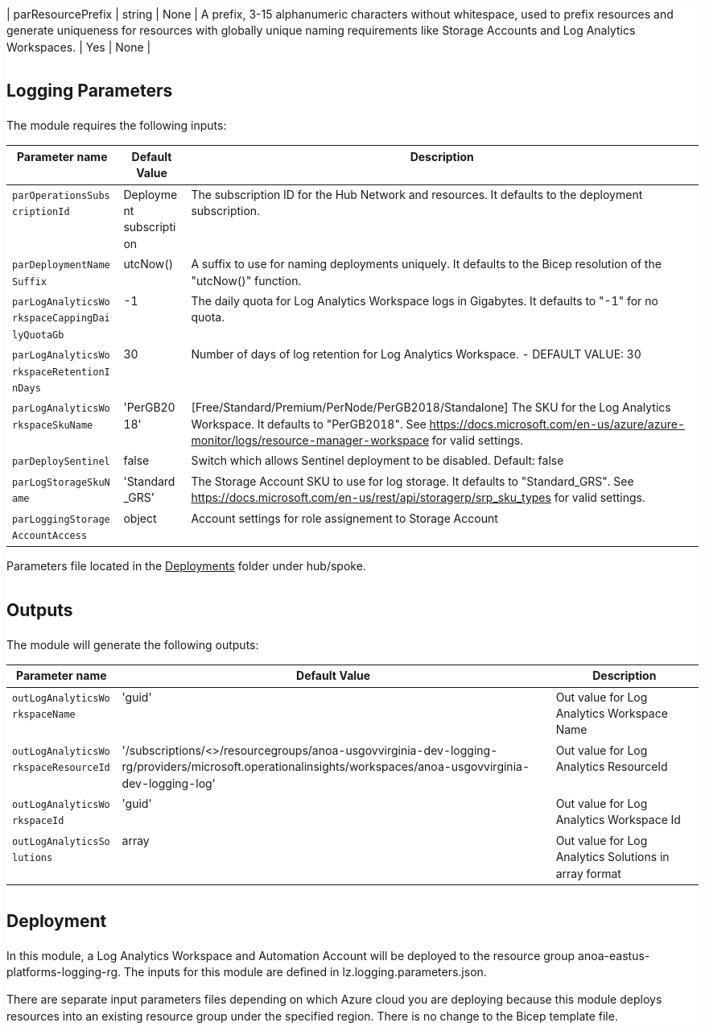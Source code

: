 | parResourcePrefix                       | string | None                       | A prefix, 3-15 alphanumeric characters without whitespace, used to prefix resources and generate uniqueness for resources with globally unique naming requirements like Storage Accounts and Log Analytics Workspaces.                                                                                                                                                                                                                                                                                                                                                                                                                                                                                          | Yes                          | None |

## Logging Parameters

The module requires the following inputs:

Parameter name | Default Value | Description
-------------- | ------------- | -----------
`parOperationsSubscriptionId` | Deployment subscription | The subscription ID for the Hub Network and resources. It defaults to the deployment subscription.
`parDeploymentNameSuffix` | utcNow()  | A suffix to use for naming deployments uniquely. It defaults to the Bicep resolution of the "utcNow()" function.
`parLogAnalyticsWorkspaceCappingDailyQuotaGb` | -1  | The daily quota for Log Analytics Workspace logs in Gigabytes. It defaults to "-1" for no quota.
`parLogAnalyticsWorkspaceRetentionInDays` | 30  | Number of days of log retention for Log Analytics Workspace. - DEFAULT VALUE: 30
`parLogAnalyticsWorkspaceSkuName` | 'PerGB2018'  | [Free/Standard/Premium/PerNode/PerGB2018/Standalone] The SKU for the Log Analytics Workspace. It defaults to "PerGB2018". See <https://docs.microsoft.com/en-us/azure/azure-monitor/logs/resource-manager-workspace> for valid settings.
`parDeploySentinel` | false  | Switch which allows Sentinel deployment to be disabled. Default: false
`parLogStorageSkuName` | 'Standard_GRS'  | The Storage Account SKU to use for log storage. It defaults to "Standard_GRS". See <https://docs.microsoft.com/en-us/rest/api/storagerp/srp_sku_types> for valid settings.
`parLoggingStorageAccountAccess` | object | Account settings for role assignement to Storage Account

Parameters file located in the [Deployments](../../../../deployments/HubSpoke/logging/) folder under hub/spoke.

## Outputs

The module will generate the following outputs:

Parameter name | Default Value | Description
-------------- | ------------- | -----------
`outLogAnalyticsWorkspaceName` | 'guid' | Out value for Log Analytics Workspace Name
`outLogAnalyticsWorkspaceResourceId` | '/subscriptions/<<subscriptionId>>/resourcegroups/anoa-usgovvirginia-dev-logging-rg/providers/microsoft.operationalinsights/workspaces/anoa-usgovvirginia-dev-logging-log' | Out value for Log Analytics ResourceId
`outLogAnalyticsWorkspaceId` | 'guid' | Out value for Log Analytics Workspace Id
`outLogAnalyticsSolutions` | array | Out value for Log Analytics Solutions in array format

## Deployment

In this module, a Log Analytics Workspace and Automation Account will be deployed to the resource group anoa-eastus-platforms-logging-rg. The inputs for this module are defined in lz.logging.parameters.json.

There are separate input parameters files depending on which Azure cloud you are deploying because this module deploys resources into an existing resource group under the specified region. There is no change to the Bicep template file.
